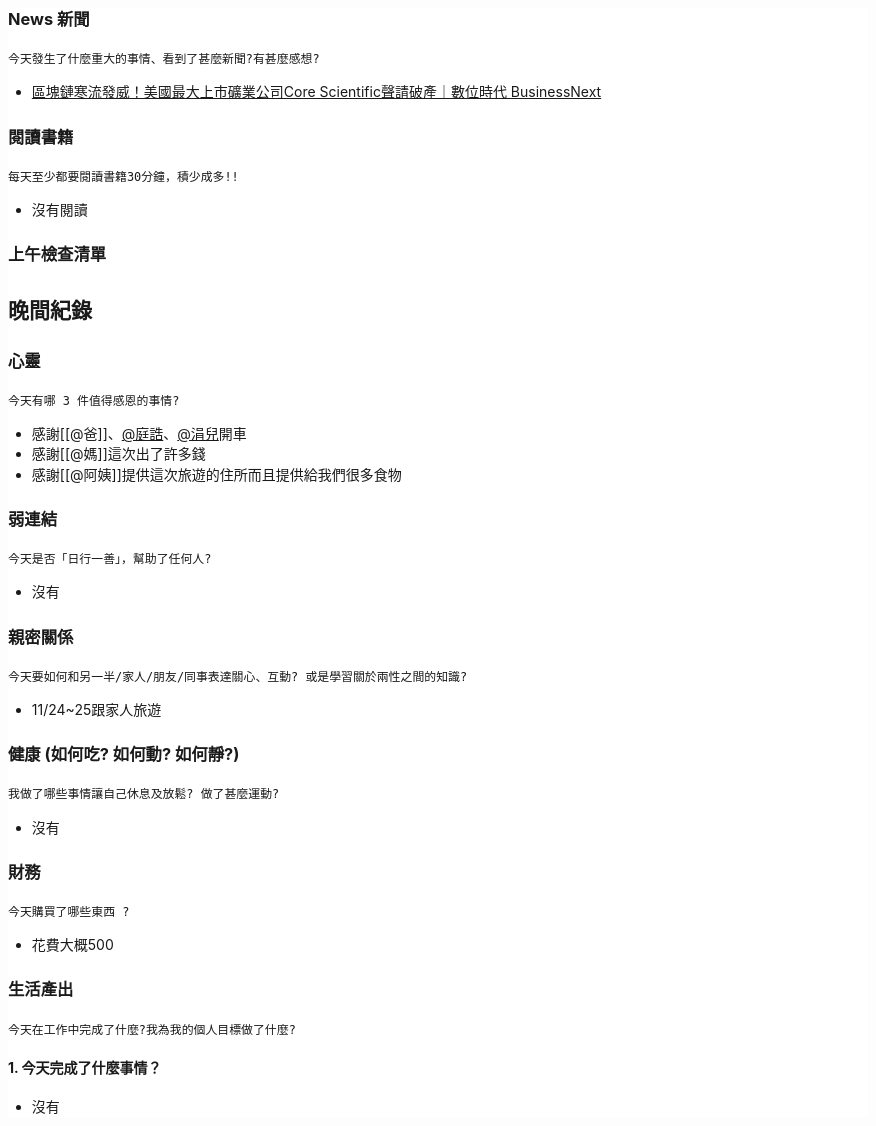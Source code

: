 ### News 新聞
```note-brown
今天發生了什麼重大的事情、看到了甚麼新聞?有甚麼感想?
```
- [區塊鏈寒流發威！美國最大上市礦業公司Core Scientific聲請破產｜數位時代 BusinessNext](https://www.bnext.com.tw/article/73373/bitcoin-miner-core-scientific-filing-for-bankruptcy-will-keep-mining)

### 閱讀書籍
```note-brown
每天至少都要閱讀書籍30分鐘，積少成多!!
```
- 沒有閱讀

### 上午檢查清單


## 晚間紀錄
### 心靈
```note-brown
今天有哪 3 件值得感恩的事情?
```
- 感謝[[@爸]]、[@庭誥](@庭誥)、[@涓兒](@涓兒.md)開車
- 感謝[[@媽]]這次出了許多錢
- 感謝[[@阿姨]]提供這次旅遊的住所而且提供給我們很多食物

### 弱連結
```note-brown
今天是否「日行一善」，幫助了任何人?
```
- 沒有

### 親密關係
```note-brown
今天要如何和另一半/家人/朋友/同事表達關心、互動? 或是學習關於兩性之間的知識?
```
- 11/24~25跟家人旅遊

### 健康 (如何吃? 如何動? 如何靜?)
```note-brown
我做了哪些事情讓自己休息及放鬆? 做了甚麼運動?
```
- 沒有

### 財務
```note-brown
今天購買了哪些東西 ?
```
- 花費大概500

### 生活產出
```note-brown
今天在工作中完成了什麼?我為我的個人目標做了什麼?
```
#### 1. 今天完成了什麼事情？ 
- 沒有
